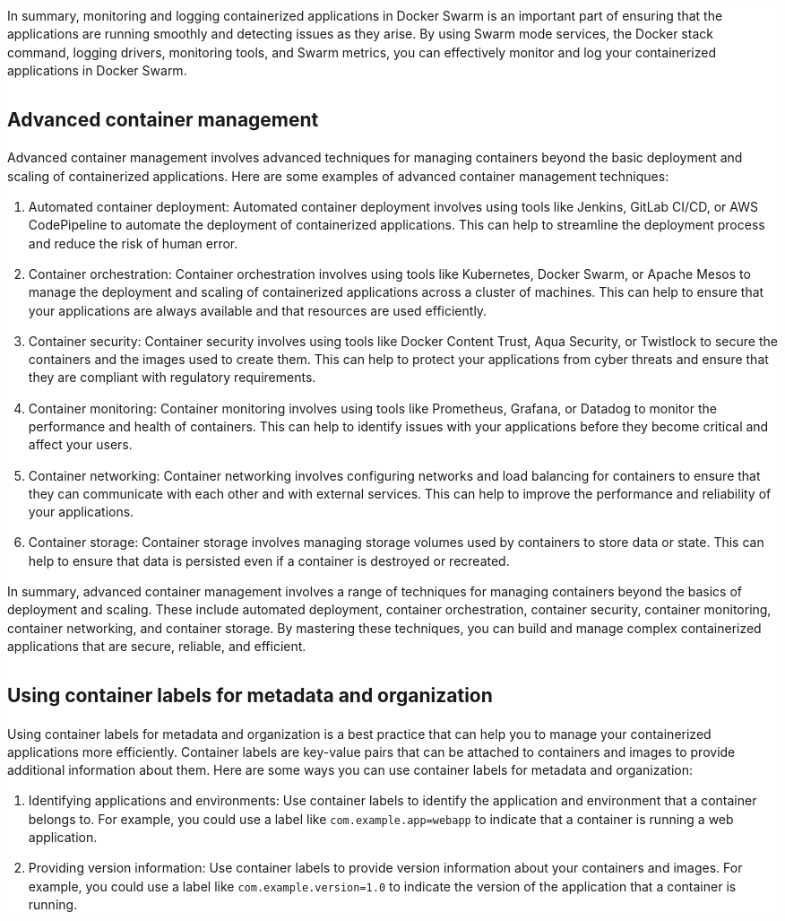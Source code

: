 In summary, monitoring and logging containerized applications in Docker Swarm is an important part of ensuring that the applications are running smoothly and detecting issues as they arise. By using Swarm mode services, the Docker stack command, logging drivers, monitoring tools, and Swarm metrics, you can effectively monitor and log your containerized applications in Docker Swarm.

## Advanced container management

Advanced container management involves advanced techniques for managing containers beyond the basic deployment and scaling of containerized applications. Here are some examples of advanced container management techniques:

1. Automated container deployment: Automated container deployment involves using tools like Jenkins, GitLab CI/CD, or AWS CodePipeline to automate the deployment of containerized applications. This can help to streamline the deployment process and reduce the risk of human error.

2. Container orchestration: Container orchestration involves using tools like Kubernetes, Docker Swarm, or Apache Mesos to manage the deployment and scaling of containerized applications across a cluster of machines. This can help to ensure that your applications are always available and that resources are used efficiently.

3. Container security: Container security involves using tools like Docker Content Trust, Aqua Security, or Twistlock to secure the containers and the images used to create them. This can help to protect your applications from cyber threats and ensure that they are compliant with regulatory requirements.

4. Container monitoring: Container monitoring involves using tools like Prometheus, Grafana, or Datadog to monitor the performance and health of containers. This can help to identify issues with your applications before they become critical and affect your users.

5. Container networking: Container networking involves configuring networks and load balancing for containers to ensure that they can communicate with each other and with external services. This can help to improve the performance and reliability of your applications.

6. Container storage: Container storage involves managing storage volumes used by containers to store data or state. This can help to ensure that data is persisted even if a container is destroyed or recreated.

In summary, advanced container management involves a range of techniques for managing containers beyond the basics of deployment and scaling. These include automated deployment, container orchestration, container security, container monitoring, container networking, and container storage. By mastering these techniques, you can build and manage complex containerized applications that are secure, reliable, and efficient.

## Using container labels for metadata and organization

Using container labels for metadata and organization is a best practice that can help you to manage your containerized applications more efficiently. Container labels are key-value pairs that can be attached to containers and images to provide additional information about them. Here are some ways you can use container labels for metadata and organization:

1. Identifying applications and environments: Use container labels to identify the application and environment that a container belongs to. For example, you could use a label like `com.example.app=webapp` to indicate that a container is running a web application.

2. Providing version information: Use container labels to provide version information about your containers and images. For example, you could use a label like `com.example.version=1.0` to indicate the version of the application that a container is running.
